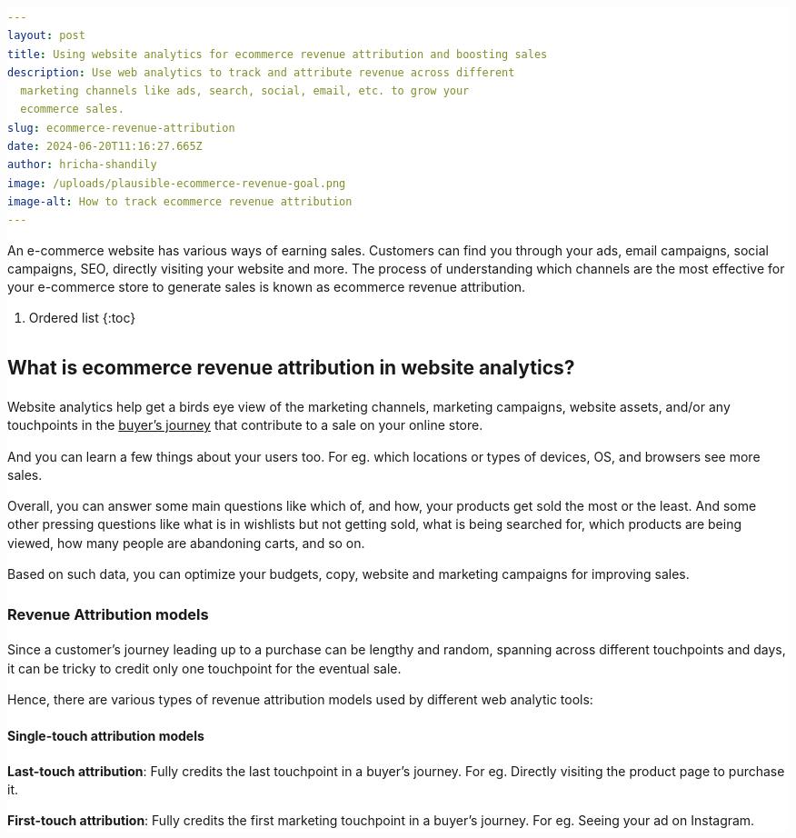 ```yaml
---
layout: post
title: Using website analytics for ecommerce revenue attribution and boosting sales
description: Use web analytics to track and attribute revenue across different
  marketing channels like ads, search, social, email, etc. to grow your
  ecommerce sales.
slug: ecommerce-revenue-attribution
date: 2024-06-20T11:16:27.665Z
author: hricha-shandily
image: /uploads/plausible-ecommerce-revenue-goal.png
image-alt: How to track ecommerce revenue attribution
---
```

An e-commerce website has various ways of earning sales. Customers can find you through your ads, email campaigns, social campaigns, SEO, directly visiting your website and more. The process of understanding which channels are the most effective for your e-commerce store to generate sales is known as ecommerce revenue attribution.

1. Ordered list
   {:toc}

## What is ecommerce revenue attribution in website analytics?

Website analytics help get a birds eye view of the marketing channels, marketing campaigns, website assets, and/or any touchpoints in the [buyer’s journey](https://plausible.io/blog/funnels-conversion-optimization) that contribute to a sale on your online store.

And you can learn a few things about your users too. For eg. which locations or types of devices, OS, and browsers see more sales.

Overall, you can answer some main questions like which of, and how, your products get sold the most or the least. And some other pressing questions like what is in wishlists but not getting sold, what is being searched for, which products are being viewed, how many people are abandoning carts, and so on.

Based on such data, you can optimize your budgets, copy, website and marketing campaigns for improving sales.

### Revenue Attribution models

Since a customer’s journey leading up to a purchase can be lengthy and random, spanning across different touchpoints and days, it can be tricky to credit only one touchpoint for the eventual sale.

Hence, there are various types of revenue attribution models used by different web analytic tools:

#### Single-touch attribution models

**Last-touch attribution**: Fully credits the last touchpoint in a buyer’s journey. For eg. Directly visiting the product page to purchase it.

**First-touch attribution**: Fully credits the first marketing touchpoint in a buyer’s journey. For eg. Seeing your ad on Instagram.
